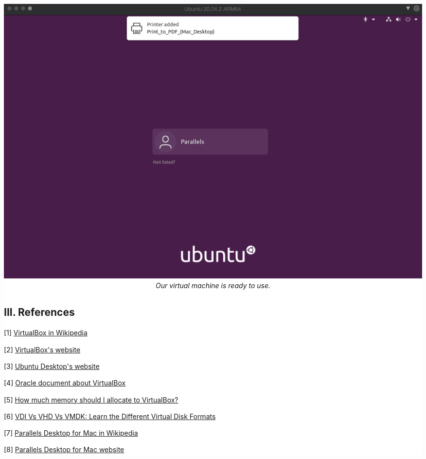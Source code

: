   <img width="1000" src="assets/install-parallels-desktop-10.png" alt="Parallels Desktop installing step 10">
</div>

<div align="center">
  <i>Our virtual machine is ready to use.</i>
</div>

## III. References

[1] [VirtualBox in Wikipedia](https://en.wikipedia.org/wiki/VirtualBox)

[2] [VirtualBox's website](https://www.virtualbox.org)

[3] [Ubuntu Desktop's website](https://ubuntu.com/download/desktop)

[4] [Oracle document about VirtualBox](https://docs.oracle.com/en/virtualization/virtualbox)

[5] [How much memory should I allocate to VirtualBox?](https://www.idcafe.net/how-much-memory-should-i-allocate-to-virtualbox/)

[6] [VDI Vs VHD Vs VMDK: Learn the Different Virtual Disk Formats](https://www.parallels.com/blogs/ras/vdi-vs-vhd-vs-vmdk/)

[7] [Parallels Desktop for Mac in Wikipedia](https://en.wikipedia.org/wiki/Parallels_Desktop_for_Mac)

[8] [Parallels Desktop for Mac website](https://www.parallels.com/products/desktop/)
